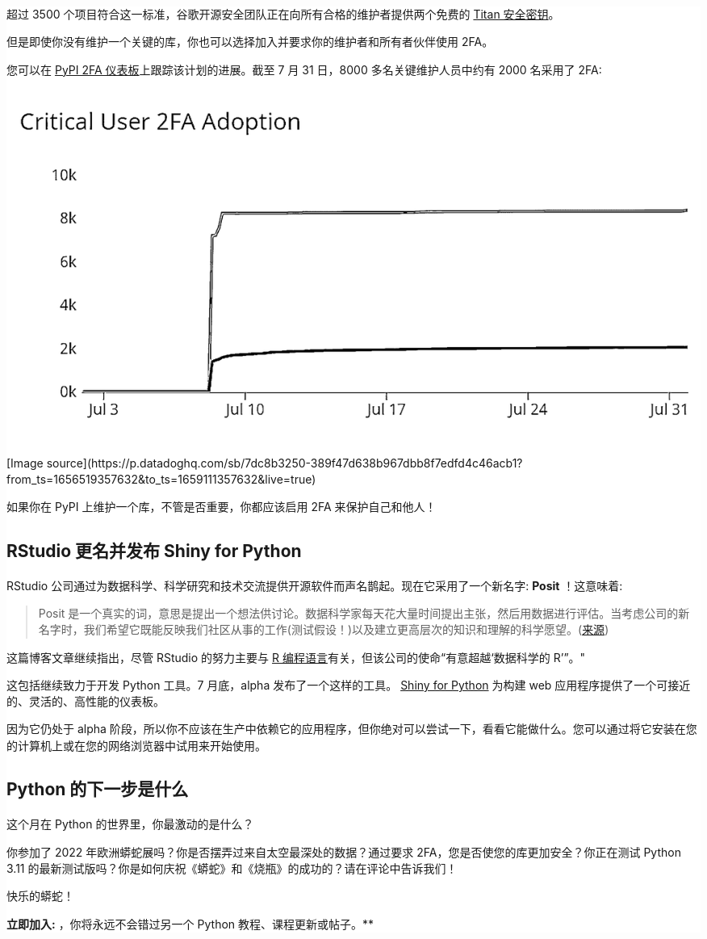 超过 3500 个项目符合这一标准，谷歌开源安全团队正在向所有合格的维护者提供两个免费的 [Titan 安全密钥](https://store.google.com/product/titan_security_key?pli=1&hl=en-GB)。

但是即使你没有维护一个关键的库，你也可以选择加入并要求你的维护者和所有者伙伴使用 2FA。

您可以在 [PyPI 2FA 仪表板](https://p.datadoghq.com/sb/7dc8b3250-389f47d638b967dbb8f7edfd4c46acb1?from_ts=1656456725165&to_ts=1659048725165&live=true)上跟踪该计划的进展。截至 7 月 31 日，8000 多名关键维护人员中约有 2000 名采用了 2FA:

[![Graph Showing the Adoption of 2FA on PyPI](img/230c0f14a4cde0cbaa443f1d6840c56e.png)](https://files.realpython.com/media/Adoption_of_2FA.f3d5c6c41403.jpg)

<figcaption class="figure-caption text-center">[Image source](https://p.datadoghq.com/sb/7dc8b3250-389f47d638b967dbb8f7edfd4c46acb1?from_ts=1656519357632&to_ts=1659111357632&live=true)</figcaption>

如果你在 PyPI 上维护一个库，不管是否重要，你都应该启用 2FA 来保护自己和他人！

## RStudio 更名并发布 Shiny for Python

RStudio 公司通过为数据科学、科学研究和技术交流提供开源软件而声名鹊起。现在它采用了一个新名字: **Posit** ！这意味着:

> Posit 是一个真实的词，意思是提出一个想法供讨论。数据科学家每天花大量时间提出主张，然后用数据进行评估。当考虑公司的新名字时，我们希望它既能反映我们社区从事的工作(测试假设！)以及建立更高层次的知识和理解的科学愿望。([来源](https://www.rstudio.com/blog/rstudio-is-becoming-posit/))

这篇博客文章继续指出，尽管 RStudio 的努力主要与 [R 编程语言](https://www.r-project.org/about.html)有关，但该公司的使命“有意超越‘数据科学的 R’”。"

这包括继续致力于开发 Python 工具。7 月底，alpha 发布了一个这样的工具。 [Shiny for Python](https://shiny.rstudio.com/py/) 为构建 web 应用程序提供了一个可接近的、灵活的、高性能的仪表板。

因为它仍处于 alpha 阶段，所以你不应该在生产中依赖它的应用程序，但你绝对可以尝试一下，看看它能做什么。您可以通过将它安装在您的计算机上或在您的网络浏览器中试用来开始使用。

## Python 的下一步是什么

这个月在 Python 的世界里，你最激动的是什么？

你参加了 2022 年欧洲蟒蛇展吗？你是否摆弄过来自太空最深处的数据？通过要求 2FA，您是否使您的库更加安全？你正在测试 Python 3.11 的最新测试版吗？你是如何庆祝《蟒蛇》和《烧瓶》的成功的？请在评论中告诉我们！

快乐的蟒蛇！

**立即加入:** ，你将永远不会错过另一个 Python 教程、课程更新或帖子。**